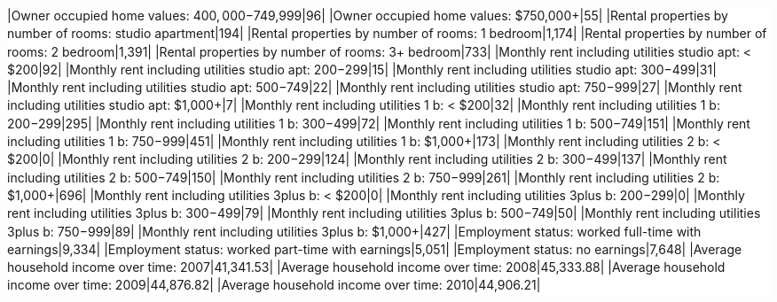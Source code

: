 |Owner occupied home values: $400,000-$749,999|96|
|Owner occupied home values: $750,000+|55|
|Rental properties by number of rooms: studio apartment|194|
|Rental properties by number of rooms: 1 bedroom|1,174|
|Rental properties by number of rooms: 2 bedroom|1,391|
|Rental properties by number of rooms: 3+ bedroom|733|
|Monthly rent including utilities studio apt: < $200|92|
|Monthly rent including utilities studio apt: $200-$299|15|
|Monthly rent including utilities studio apt: $300-$499|31|
|Monthly rent including utilities studio apt: $500-$749|22|
|Monthly rent including utilities studio apt: $750-$999|27|
|Monthly rent including utilities studio apt: $1,000+|7|
|Monthly rent including utilities 1 b: < $200|32|
|Monthly rent including utilities 1 b: $200-$299|295|
|Monthly rent including utilities 1 b: $300-$499|72|
|Monthly rent including utilities 1 b: $500-$749|151|
|Monthly rent including utilities 1 b: $750-$999|451|
|Monthly rent including utilities 1 b: $1,000+|173|
|Monthly rent including utilities 2 b: < $200|0|
|Monthly rent including utilities 2 b: $200-$299|124|
|Monthly rent including utilities 2 b: $300-$499|137|
|Monthly rent including utilities 2 b: $500-$749|150|
|Monthly rent including utilities 2 b: $750-$999|261|
|Monthly rent including utilities 2 b: $1,000+|696|
|Monthly rent including utilities 3plus b: < $200|0|
|Monthly rent including utilities 3plus b: $200-$299|0|
|Monthly rent including utilities 3plus b: $300-$499|79|
|Monthly rent including utilities 3plus b: $500-$749|50|
|Monthly rent including utilities 3plus b: $750-$999|89|
|Monthly rent including utilities 3plus b: $1,000+|427|
|Employment status: worked full-time with earnings|9,334|
|Employment status: worked part-time with earnings|5,051|
|Employment status: no earnings|7,648|
|Average household income over time: 2007|41,341.53|
|Average household income over time: 2008|45,333.88|
|Average household income over time: 2009|44,876.82|
|Average household income over time: 2010|44,906.21|